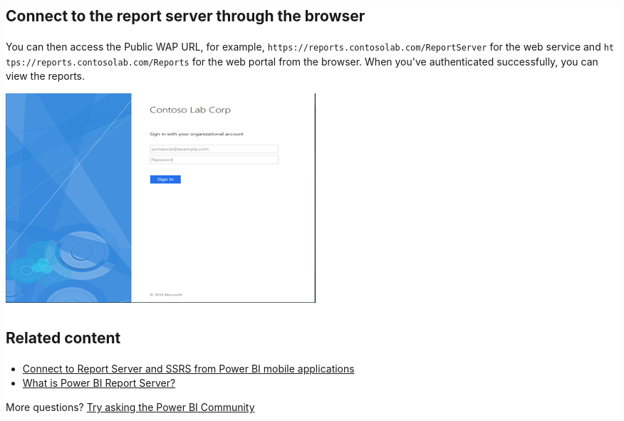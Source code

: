 ## Connect to the report server through the browser

You can then access the Public WAP URL, for example, `https://reports.contosolab.com/ReportServer` for the web service and `https://reports.contosolab.com/Reports` for the web portal from the browser. When you've authenticated successfully, you can view the reports.

![AD FS sign in](media/connect-adfs-wap-report-server/report-server-adfs-sign-in.png)

## Related content

- [Connect to Report Server and SSRS from Power BI mobile applications](./mobile-oauth-ssrs.md)
- [What is Power BI Report Server?](get-started.md)  

More questions? [Try asking the Power BI Community](https://community.powerbi.com/)
